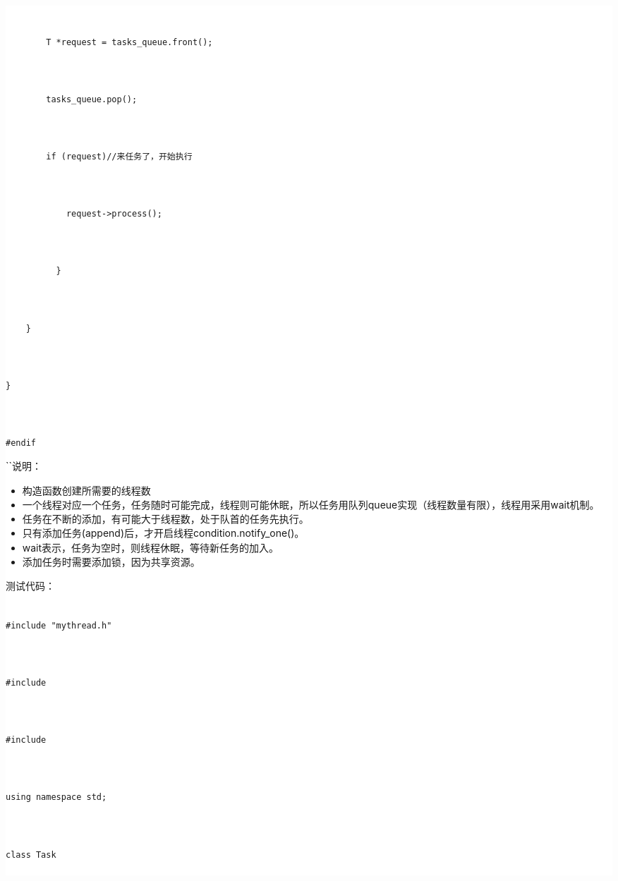 ```


        T *request = tasks_queue.front();



        tasks_queue.pop();



        if (request)//来任务了，开始执行



            request->process();



          }



    }



}



#endif
```

``说明：

- 构造函数创建所需要的线程数
- 一个线程对应一个任务，任务随时可能完成，线程则可能休眠，所以任务用队列queue实现（线程数量有限），线程用采用wait机制。
- 任务在不断的添加，有可能大于线程数，处于队首的任务先执行。
- 只有添加任务(append)后，才开启线程condition.notify_one()。
- wait表示，任务为空时，则线程休眠，等待新任务的加入。
- 添加任务时需要添加锁，因为共享资源。

测试代码：

```

#include "mythread.h"



#include



#include



using namespace std;



class Task


```